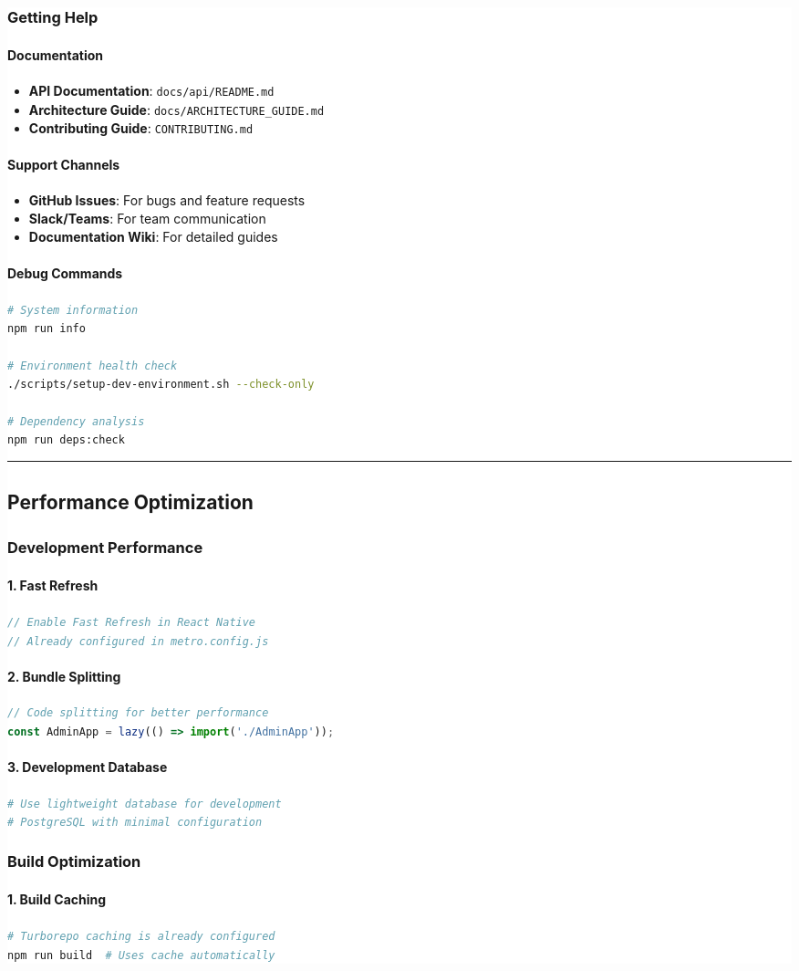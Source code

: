 ### Getting Help

#### Documentation
- **API Documentation**: `docs/api/README.md`
- **Architecture Guide**: `docs/ARCHITECTURE_GUIDE.md`
- **Contributing Guide**: `CONTRIBUTING.md`

#### Support Channels
- **GitHub Issues**: For bugs and feature requests
- **Slack/Teams**: For team communication
- **Documentation Wiki**: For detailed guides

#### Debug Commands
```bash
# System information
npm run info

# Environment health check
./scripts/setup-dev-environment.sh --check-only

# Dependency analysis
npm run deps:check
```

---

## Performance Optimization

### Development Performance

#### 1. Fast Refresh
```javascript
// Enable Fast Refresh in React Native
// Already configured in metro.config.js
```

#### 2. Bundle Splitting
```javascript
// Code splitting for better performance
const AdminApp = lazy(() => import('./AdminApp'));
```

#### 3. Development Database
```bash
# Use lightweight database for development
# PostgreSQL with minimal configuration
```

### Build Optimization

#### 1. Build Caching
```bash
# Turborepo caching is already configured
npm run build  # Uses cache automatically
```
